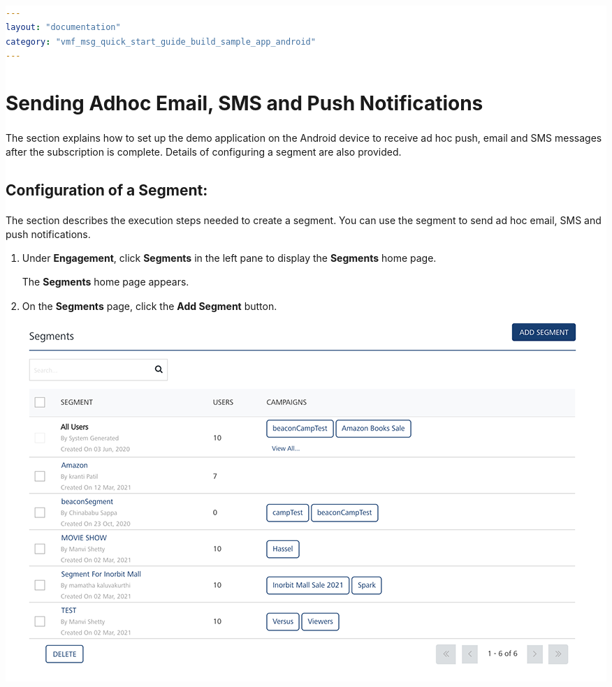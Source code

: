 ```yaml
---
layout: "documentation"
category: "vmf_msg_quick_start_guide_build_sample_app_android"
---
```

                            


Sending Adhoc Email, SMS and Push Notifications
===============================================

The section explains how to set up the demo application on the Android device to receive ad hoc push, email and SMS messages after the subscription is complete. Details of configuring a segment are also provided.

Configuration of a Segment:
---------------------------

The section describes the execution steps needed to create a segment. You can use the segment to send ad hoc email, SMS and push notifications.

1.  Under **Engagement**, click **Segments** in the left pane to display the **Segments** home page.
    
    The **Segments** home page appears.
    
2.  On the **Segments** page, click the **Add Segment** button.
    
    ![](Resources/Images/image095_589x163.png)
    